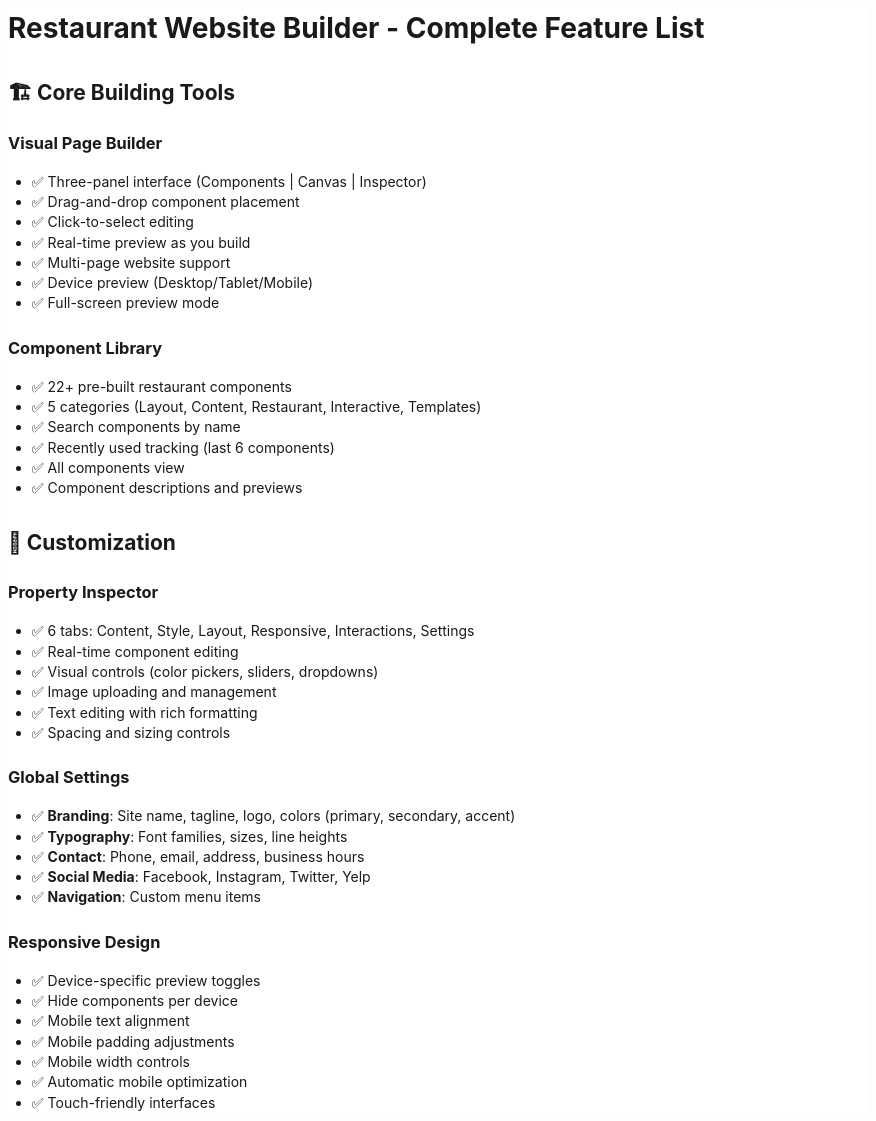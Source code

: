 # Restaurant Website Builder - Complete Feature List

## 🏗️ Core Building Tools

### Visual Page Builder
- ✅ Three-panel interface (Components | Canvas | Inspector)
- ✅ Drag-and-drop component placement
- ✅ Click-to-select editing
- ✅ Real-time preview as you build
- ✅ Multi-page website support
- ✅ Device preview (Desktop/Tablet/Mobile)
- ✅ Full-screen preview mode

### Component Library
- ✅ 22+ pre-built restaurant components
- ✅ 5 categories (Layout, Content, Restaurant, Interactive, Templates)
- ✅ Search components by name
- ✅ Recently used tracking (last 6 components)
- ✅ All components view
- ✅ Component descriptions and previews

## 🎨 Customization

### Property Inspector
- ✅ 6 tabs: Content, Style, Layout, Responsive, Interactions, Settings
- ✅ Real-time component editing
- ✅ Visual controls (color pickers, sliders, dropdowns)
- ✅ Image uploading and management
- ✅ Text editing with rich formatting
- ✅ Spacing and sizing controls

### Global Settings
- ✅ **Branding**: Site name, tagline, logo, colors (primary, secondary, accent)
- ✅ **Typography**: Font families, sizes, line heights
- ✅ **Contact**: Phone, email, address, business hours
- ✅ **Social Media**: Facebook, Instagram, Twitter, Yelp
- ✅ **Navigation**: Custom menu items

### Responsive Design
- ✅ Device-specific preview toggles
- ✅ Hide components per device
- ✅ Mobile text alignment
- ✅ Mobile padding adjustments
- ✅ Mobile width controls
- ✅ Automatic mobile optimization
- ✅ Touch-friendly interfaces
